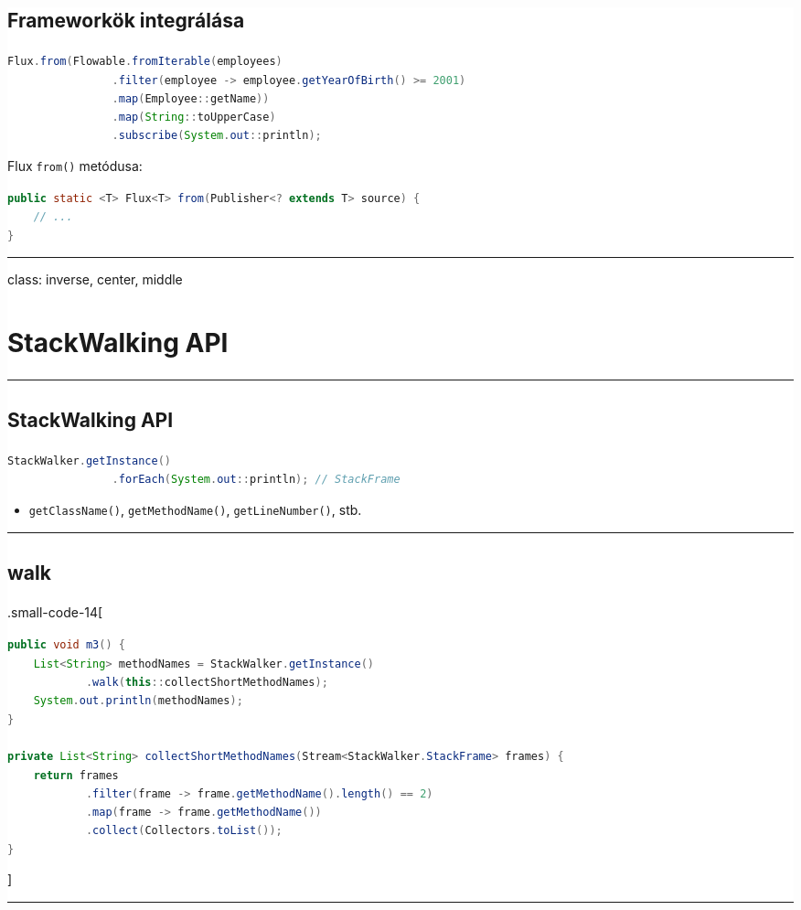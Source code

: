 
## Frameworkök integrálása

```java
Flux.from(Flowable.fromIterable(employees)
                .filter(employee -> employee.getYearOfBirth() >= 2001)
                .map(Employee::getName))
                .map(String::toUpperCase)
                .subscribe(System.out::println);
```

Flux `from()` metódusa:

```java
public static <T> Flux<T> from(Publisher<? extends T> source) {
    // ...
}
```

---
class: inverse, center, middle

# StackWalking API

---

## StackWalking API

```java
StackWalker.getInstance()
                .forEach(System.out::println); // StackFrame
```

* `getClassName()`, `getMethodName()`, `getLineNumber()`, stb.

---

## walk

.small-code-14[
```java
public void m3() {
    List<String> methodNames = StackWalker.getInstance()
            .walk(this::collectShortMethodNames);
    System.out.println(methodNames);
}

private List<String> collectShortMethodNames(Stream<StackWalker.StackFrame> frames) {
    return frames
            .filter(frame -> frame.getMethodName().length() == 2)
            .map(frame -> frame.getMethodName())
            .collect(Collectors.toList());
}
```
]

---